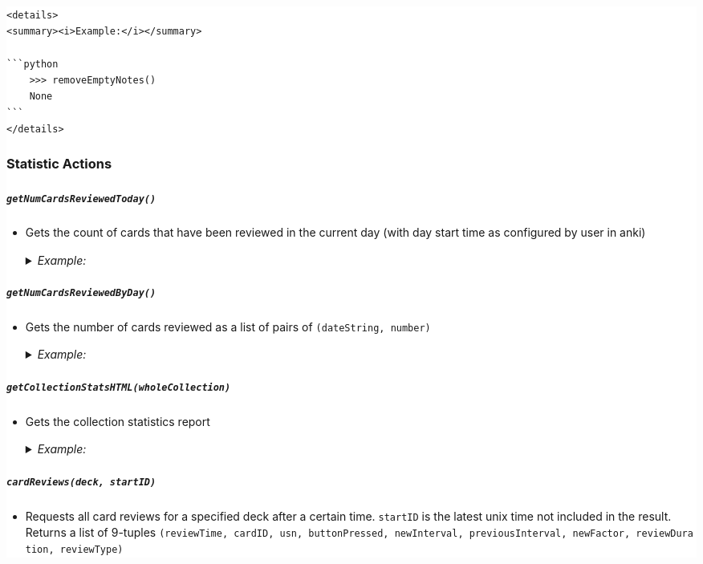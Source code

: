     <details>
    <summary><i>Example:</i></summary>

    ```python
        >>> removeEmptyNotes()
        None
    ```
    </details>

### Statistic Actions

##### `getNumCardsReviewedToday()`

*   Gets the count of cards that have been reviewed in the current day (with day start
    time as configured by user in anki)

    <details>
    <summary><i>Example:</i></summary>

    ```python
        >>> getNumCardsReviewedToday()
        0
    ```
    </details>

##### `getNumCardsReviewedByDay()`

*   Gets the number of cards reviewed as a list of pairs of `(dateString, number)`

    <details>
    <summary><i>Example:</i></summary>

    ```python
        >>> getNumCardsReviewedByDay()
        [["2021-02-28", 124], ["2021-02-27", 261]]
    ```
    </details>

##### `getCollectionStatsHTML(wholeCollection)`

*   Gets the collection statistics report

    <details>
    <summary><i>Example:</i></summary>

    ```python
        >>> getCollectionStatsHTML(True)
        "<center> lots of HTML here </center>"
    ```
    </details>

##### `cardReviews(deck, startID)`

*   Requests all card reviews for a specified deck after a certain time. `startID` is
    the latest unix time not included in the result. Returns a list of 9-tuples
    `(reviewTime, cardID, usn, buttonPressed, newInterval, previousInterval, newFactor,
    reviewDuration, reviewType)`
